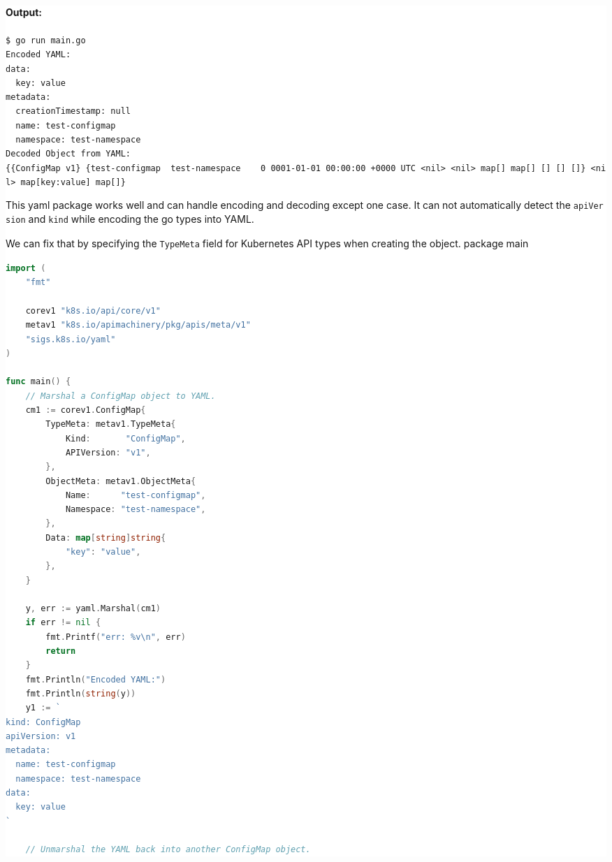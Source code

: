 #### Output:
```
$ go run main.go
Encoded YAML:
data:
  key: value
metadata:
  creationTimestamp: null
  name: test-configmap
  namespace: test-namespace
Decoded Object from YAML:
{{ConfigMap v1} {test-configmap  test-namespace    0 0001-01-01 00:00:00 +0000 UTC <nil> <nil> map[] map[] [] [] []} <nil> map[key:value] map[]}
```

This yaml package works well and can handle encoding and decoding except one case. It can not automatically detect the `apiVersion` and `kind` while encoding the go types into YAML.

We can fix that by specifying the `TypeMeta` field for Kubernetes API types when creating the object.
package main

```go
import (
	"fmt"

	corev1 "k8s.io/api/core/v1"
	metav1 "k8s.io/apimachinery/pkg/apis/meta/v1"
	"sigs.k8s.io/yaml"
)

func main() {
	// Marshal a ConfigMap object to YAML.
	cm1 := corev1.ConfigMap{
		TypeMeta: metav1.TypeMeta{
			Kind:       "ConfigMap",
			APIVersion: "v1",
		},
		ObjectMeta: metav1.ObjectMeta{
			Name:      "test-configmap",
			Namespace: "test-namespace",
		},
		Data: map[string]string{
			"key": "value",
		},
	}

	y, err := yaml.Marshal(cm1)
	if err != nil {
		fmt.Printf("err: %v\n", err)
		return
	}
	fmt.Println("Encoded YAML:")
	fmt.Println(string(y))
	y1 := `
kind: ConfigMap
apiVersion: v1
metadata:
  name: test-configmap
  namespace: test-namespace
data:
  key: value
`

	// Unmarshal the YAML back into another ConfigMap object.
```
